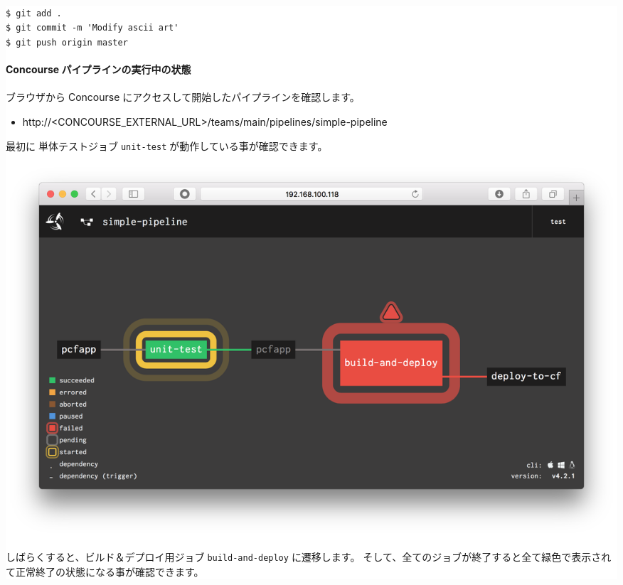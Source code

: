 ```
$ git add .
$ git commit -m 'Modify ascii art'
$ git push origin master
```

#### Concourse パイプラインの実行中の状態
ブラウザから Concourse にアクセスして開始したパイプラインを確認します。

- http://<CONCOURSE_EXTERNAL_URL>/teams/main/pipelines/simple-pipeline

最初に 単体テストジョブ `unit-test` が動作している事が確認できます。

![build deploy pipeline start](images/build-deploy-pipeline-testing.png)

しばらくすると、ビルド＆デプロイ用ジョブ `build-and-deploy` に遷移します。
そして、全てのジョブが終了すると全て緑色で表示されて正常終了の状態になる事が確認できます。
